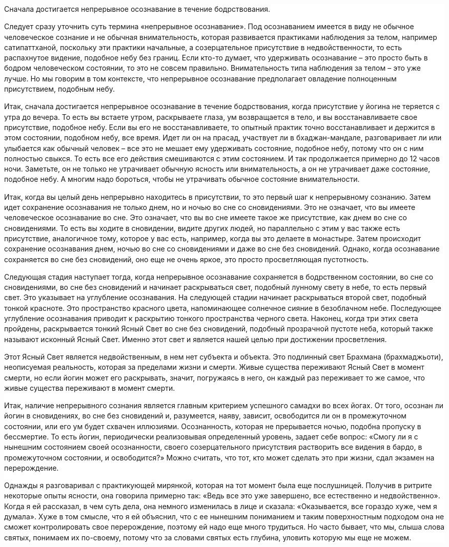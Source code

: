  
 Сначала достигается непрерывное осознавание в течение бодрствования.

 Следует сразу уточнить суть термина «непрерывное осознавание». Под осознаванием имеется в виду не обычное человеческое сознание и не обычная внимательность, которая развивается практиками наблюдения за телом, например сатипаттханой, поскольку эти практики начальные, а созерцательное присутствие в недвойственности, то есть распахнутое видение, подобное небу без границ. Если кто-то думает, что удерживать осознавание – это просто быть в бодром человеческом состоянии, то это не совсем правильно. Внимательность типа наблюдения за телом – это уже лучше. Но мы говорим в том контексте, что непрерывное осознавание предполагает овладение полноценным присутствием, подобным небу.

 Итак, сначала достигается непрерывное осознавание в течение бодрствования, когда присутствие у йогина не теряется с утра до вечера. То есть вы встаете утром, раскрываете глаза, ум возвращается в тело, и вы восстанавливаете свое присутствие, подобное небу. Если вы его не восстанавливаете, то опытный практик точно восстанавливает и держится в этом состоянии, подобном небу, все время. Идет ли он на прасад, участвует ли в бхаджан-мандале, разговаривает ли или улыбается как обычный человек – все это не мешает ему удерживать состояние, подобное небу, потому что он с ним полностью свыкся. То есть все его действия смешиваются с этим состоянием. И так продолжается примерно до 12 часов ночи. Заметьте, он не только не утрачивает обычную ясность или внимательность, а он не утрачивает даже состояние, подобное небу. А многим надо бороться, чтобы не утрачивать обычное состояние внимательности.

  
 Итак, когда вы целый день непрерывно находитесь в присутствии, то это первый шаг к непрерывному сознанию. Затем идет сохранение осознавания не только днем, но и ночью во сне со сновидениями. Это не означает, что вы имеете человеческое осознавание во сне. Это означает, что вы во сне имеете такое же присутствие, как днем во сне со сновидениями. То есть вы ходите в сновидении, видите других людей, но параллельно с этим у вас также есть присутствие, аналогичное тому, которое у вас есть, например, когда вы это делаете в монастыре. Затем происходит сохранение осознавания днем, ночью во сне со сновидениями и даже во сне без сновидений. Однако, когда осознавание сохраняется во сне без сновидений, оно еще не очень яркое, это просто просветляющая пустотность.

 Следующая стадия наступает тогда, когда непрерывное осознавание сохраняется в бодрственном состоянии, во сне со сновидениями, во сне без сновидений и начинает раскрываться свет, подобный лунному свету в небе, то есть первый свет. Это указывает на углубление осознавания. На следующей стадии начинает раскрываться второй свет, подобный тонкой красноте. Это пространство красного цвета, напоминающее солнечное сияние в безоблачном небе. Последующее углубление осознавания приводит к раскрытию тонкого пространства черного света. Наконец, когда три этих света пройдены, раскрывается тонкий Ясный Свет во сне без сновидений, подобный прозрачной пустоте неба, который также называют исконный Ясный Свет. Именно этот свет и является нашей целью при достижении просветления.

  
 Этот Ясный Свет является недвойственным, в нем нет субъекта и объекта. Это подлинный свет Брахмана (брахмаджьоти), неописуемая реальность, которая за пределами жизни и смерти. Живые существа переживают Ясный Свет в момент смерти, но если йогин может его раскрывать, значит, погружаясь в него, он каждый раз переживает то же самое, что живые существа переживают в момент смерти.

 Итак, наличие непрерывного сознания является главным критерием успешного самадхи во всех йогах. От того, осознан ли йогин в сновидениях, во сне без сновидений и, разумеется, наяву, зависит, освободится ли он в промежуточном состоянии, или его ум будет схвачен иллюзиями. Осознанность, которая не прерывается ночью, подобна пропуску в бессмертие. То есть йогин, периодически реализовывая определенный уровень, задает себе вопрос: «Смогу ли я с нынешним состоянием своей осознанности, своего созерцательного присутствия растворить все видения в бардо, в промежуточном состоянии, и освободится?» Можно считать, что тот, кто может сделать это при жизни, сдал экзамен на перерождение.

  
 Однажды я разговаривал с практикующей мирянкой, которая на тот момент была еще послушницей. Получив в ритрите некоторые опыты ясности, она говорила примерно так: «Ведь все это уже завершено, все естественно и недвойственно». Когда я ей рассказал, в чем суть дела, она немного изменилась в лице и сказала: «Оказывается, все гораздо хуже, чем я думала». Хуже в том смысле, что я ей объяснил, что с ее нынешним пониманием и таким поверхностным подходом она не сможет контролировать свое перерождение, поэтому ей надо еще много трудиться. Но часто бывает, что мы, слыша слова святых, понимаем их по-своему, потому что за словами святых есть глубина, уловить которую мы еще не можем.

